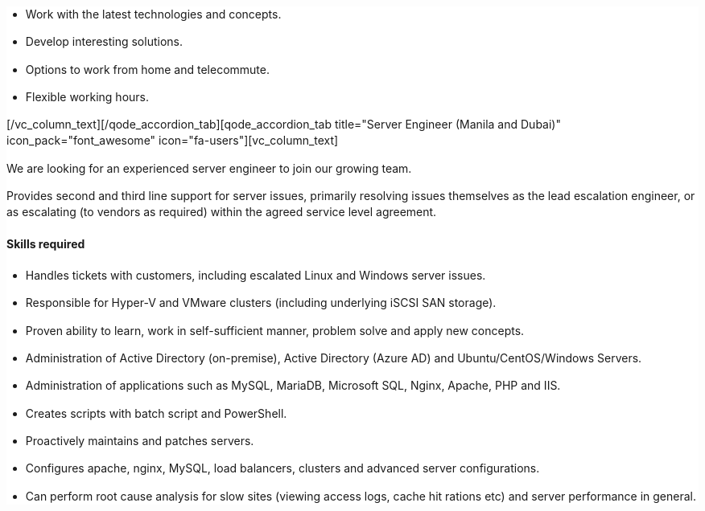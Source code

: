 

 	
  * Work with the latest technologies and concepts.

 	
  * Develop interesting solutions.

 	
  * Options to work from home and telecommute.

 	
  * Flexible working hours.





[/vc_column_text][/qode_accordion_tab][qode_accordion_tab title="Server Engineer (Manila and Dubai)" icon_pack="font_awesome" icon="fa-users"][vc_column_text]




We are looking for an experienced server engineer to join our growing team.

Provides second and third line support for server issues, primarily resolving issues themselves as the lead escalation engineer, or as escalating (to vendors as required) within the agreed service level agreement.









#### Skills required





 	
  * Handles tickets with customers, including escalated Linux and Windows server issues.

 	
  * Responsible for Hyper-V and VMware clusters (including underlying iSCSI SAN storage).

 	
  * Proven ability to learn, work in self-sufficient manner, problem solve and apply new concepts.

 	
  * Administration of Active Directory (on-premise), Active Directory (Azure AD) and Ubuntu/CentOS/Windows Servers.

 	
  * Administration of applications such as MySQL, MariaDB, Microsoft SQL, Nginx, Apache, PHP and IIS.

 	
  * Creates scripts with batch script and PowerShell.

 	
  * Proactively maintains and patches servers.

 	
  * Configures apache, nginx, MySQL, load balancers, clusters and advanced server configurations.

 	
  * Can perform root cause analysis for slow sites (viewing access logs, cache hit rations etc) and server performance in general.

 	